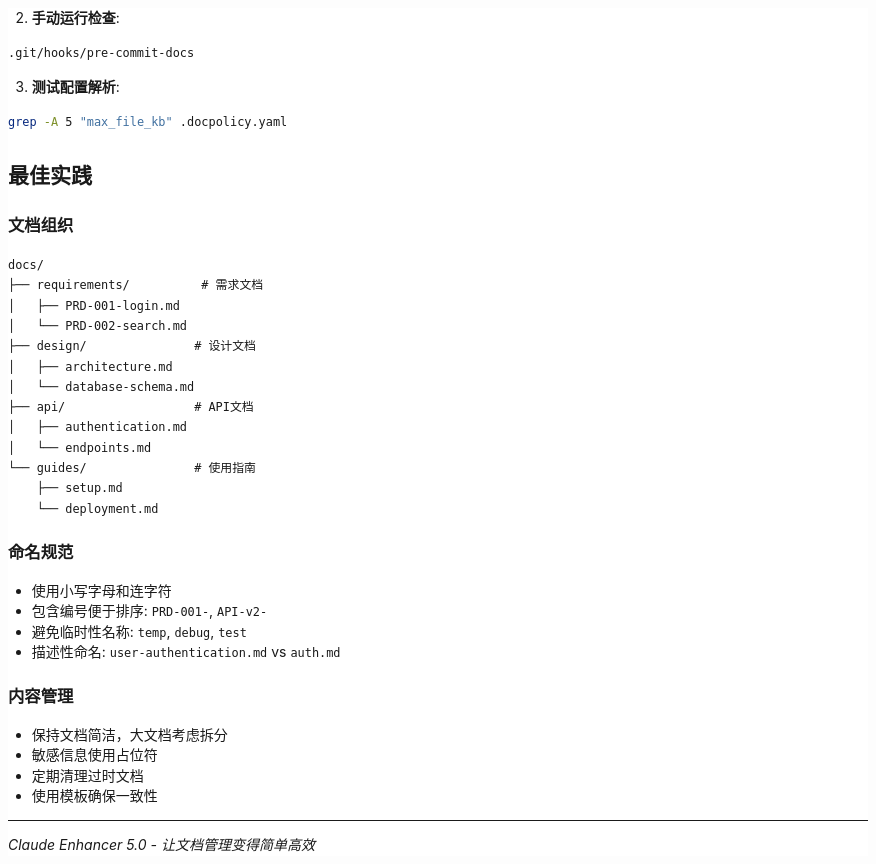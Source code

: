 2. **手动运行检查**:
```bash
.git/hooks/pre-commit-docs
```

3. **测试配置解析**:
```bash
grep -A 5 "max_file_kb" .docpolicy.yaml
```

## 最佳实践

### 文档组织
```
docs/
├── requirements/          # 需求文档
│   ├── PRD-001-login.md
│   └── PRD-002-search.md
├── design/               # 设计文档
│   ├── architecture.md
│   └── database-schema.md
├── api/                  # API文档
│   ├── authentication.md
│   └── endpoints.md
└── guides/               # 使用指南
    ├── setup.md
    └── deployment.md
```

### 命名规范
- 使用小写字母和连字符
- 包含编号便于排序: `PRD-001-`, `API-v2-`
- 避免临时性名称: `temp`, `debug`, `test`
- 描述性命名: `user-authentication.md` vs `auth.md`

### 内容管理
- 保持文档简洁，大文档考虑拆分
- 敏感信息使用占位符
- 定期清理过时文档
- 使用模板确保一致性

---

*Claude Enhancer 5.0 - 让文档管理变得简单高效*